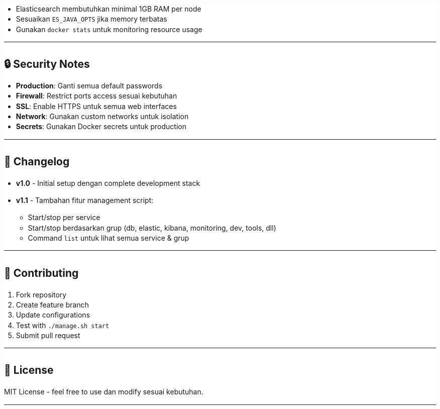 * Elasticsearch membutuhkan minimal 1GB RAM per node
* Sesuaikan `ES_JAVA_OPTS` jika memory terbatas
* Gunakan `docker stats` untuk monitoring resource usage

---

## 🔒 Security Notes

* **Production**: Ganti semua default passwords
* **Firewall**: Restrict ports access sesuai kebutuhan
* **SSL**: Enable HTTPS untuk semua web interfaces
* **Network**: Gunakan custom networks untuk isolation
* **Secrets**: Gunakan Docker secrets untuk production

---

## 📝 Changelog

* **v1.0** - Initial setup dengan complete development stack
* **v1.1** - Tambahan fitur management script:

  * Start/stop per service
  * Start/stop berdasarkan grup (db, elastic, kibana, monitoring, dev, tools, dll)
  * Command `list` untuk lihat semua service & grup

---

## 🤝 Contributing

1. Fork repository
2. Create feature branch
3. Update configurations
4. Test with `./manage.sh start`
5. Submit pull request

---

## 📜 License

MIT License - feel free to use dan modify sesuai kebutuhan.

---
